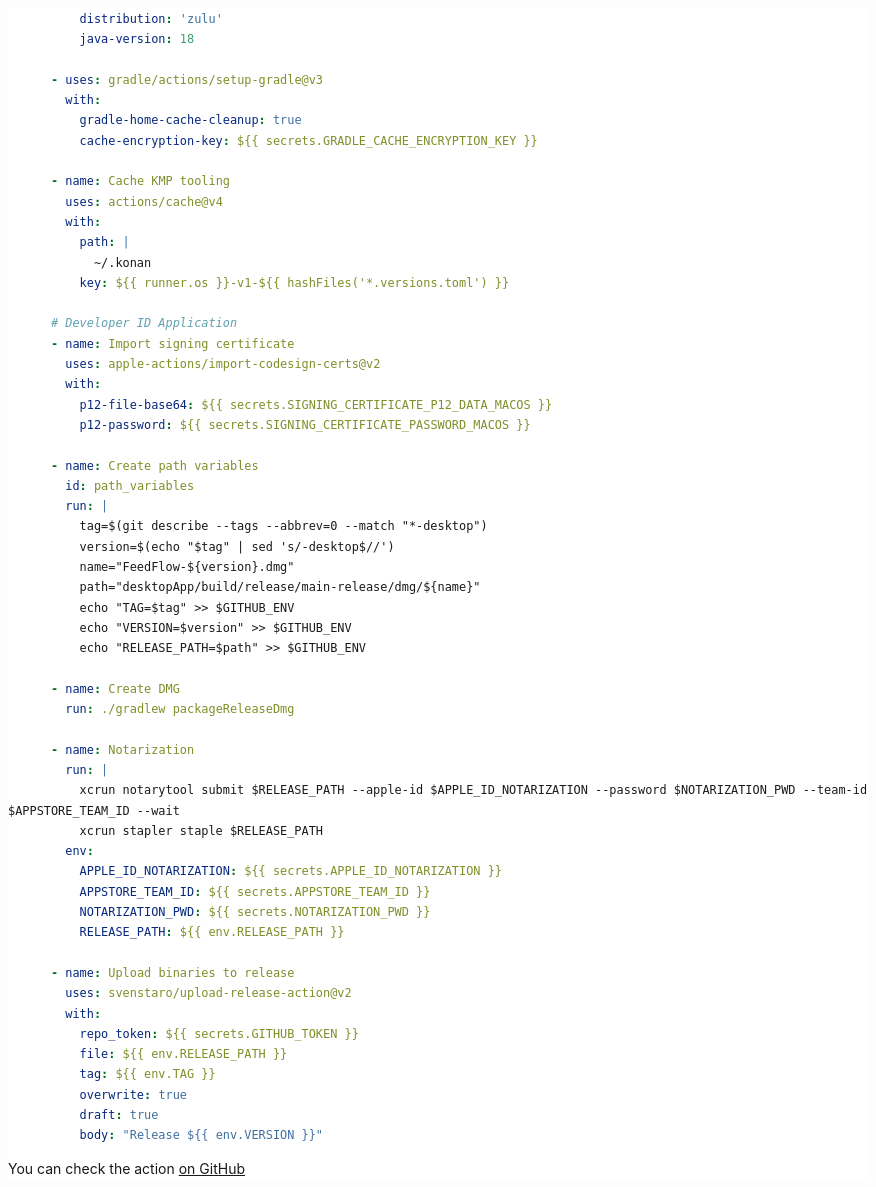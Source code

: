 ```yml
          distribution: 'zulu'
          java-version: 18

      - uses: gradle/actions/setup-gradle@v3
        with:
          gradle-home-cache-cleanup: true
          cache-encryption-key: ${{ secrets.GRADLE_CACHE_ENCRYPTION_KEY }}                

      - name: Cache KMP tooling
        uses: actions/cache@v4
        with:
          path: |
            ~/.konan
          key: ${{ runner.os }}-v1-${{ hashFiles('*.versions.toml') }}

      # Developer ID Application
      - name: Import signing certificate
        uses: apple-actions/import-codesign-certs@v2
        with:
          p12-file-base64: ${{ secrets.SIGNING_CERTIFICATE_P12_DATA_MACOS }}
          p12-password: ${{ secrets.SIGNING_CERTIFICATE_PASSWORD_MACOS }}

      - name: Create path variables
        id: path_variables
        run: |
          tag=$(git describe --tags --abbrev=0 --match "*-desktop")
          version=$(echo "$tag" | sed 's/-desktop$//')
          name="FeedFlow-${version}.dmg"
          path="desktopApp/build/release/main-release/dmg/${name}"
          echo "TAG=$tag" >> $GITHUB_ENV
          echo "VERSION=$version" >> $GITHUB_ENV
          echo "RELEASE_PATH=$path" >> $GITHUB_ENV

      - name: Create DMG
        run: ./gradlew packageReleaseDmg

      - name: Notarization
        run: |
          xcrun notarytool submit $RELEASE_PATH --apple-id $APPLE_ID_NOTARIZATION --password $NOTARIZATION_PWD --team-id $APPSTORE_TEAM_ID --wait
          xcrun stapler staple $RELEASE_PATH
        env:
          APPLE_ID_NOTARIZATION: ${{ secrets.APPLE_ID_NOTARIZATION }}
          APPSTORE_TEAM_ID: ${{ secrets.APPSTORE_TEAM_ID }}
          NOTARIZATION_PWD: ${{ secrets.NOTARIZATION_PWD }}
          RELEASE_PATH: ${{ env.RELEASE_PATH }}

      - name: Upload binaries to release
        uses: svenstaro/upload-release-action@v2
        with:
          repo_token: ${{ secrets.GITHUB_TOKEN }}
          file: ${{ env.RELEASE_PATH }}
          tag: ${{ env.TAG }}
          overwrite: true
          draft: true
          body: "Release ${{ env.VERSION }}"
```

You can check the action [on GitHub](https://github.com/prof18/feed-flow/blob/main/.github/workflows/desktop-macos-release.yaml)